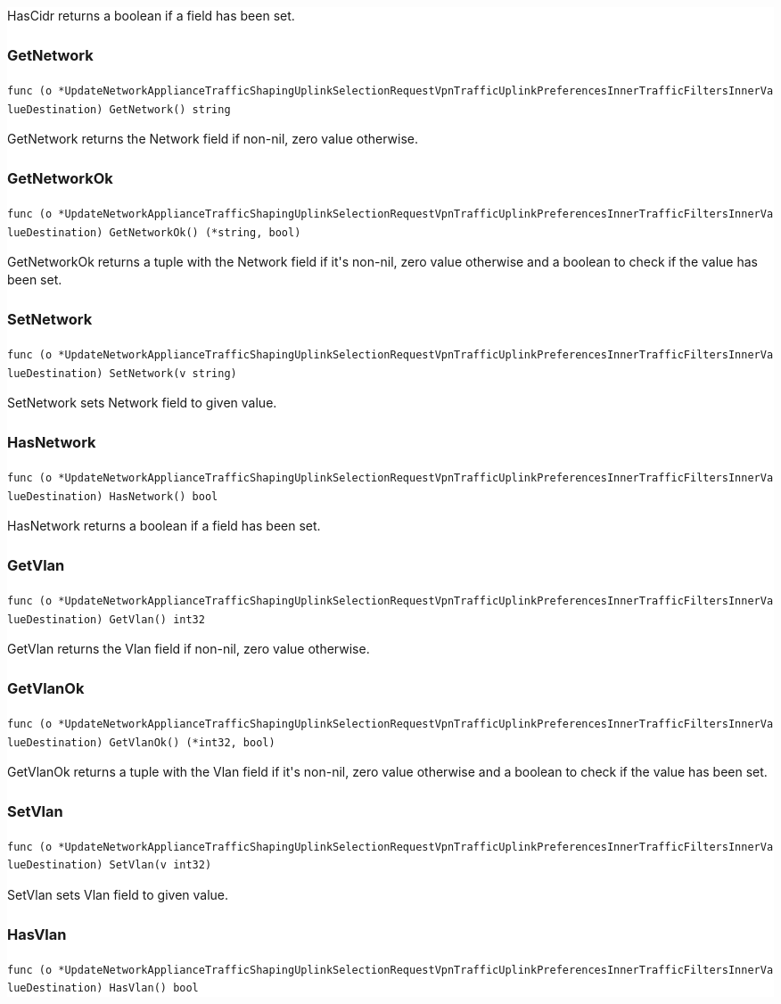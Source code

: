 HasCidr returns a boolean if a field has been set.

### GetNetwork

`func (o *UpdateNetworkApplianceTrafficShapingUplinkSelectionRequestVpnTrafficUplinkPreferencesInnerTrafficFiltersInnerValueDestination) GetNetwork() string`

GetNetwork returns the Network field if non-nil, zero value otherwise.

### GetNetworkOk

`func (o *UpdateNetworkApplianceTrafficShapingUplinkSelectionRequestVpnTrafficUplinkPreferencesInnerTrafficFiltersInnerValueDestination) GetNetworkOk() (*string, bool)`

GetNetworkOk returns a tuple with the Network field if it's non-nil, zero value otherwise
and a boolean to check if the value has been set.

### SetNetwork

`func (o *UpdateNetworkApplianceTrafficShapingUplinkSelectionRequestVpnTrafficUplinkPreferencesInnerTrafficFiltersInnerValueDestination) SetNetwork(v string)`

SetNetwork sets Network field to given value.

### HasNetwork

`func (o *UpdateNetworkApplianceTrafficShapingUplinkSelectionRequestVpnTrafficUplinkPreferencesInnerTrafficFiltersInnerValueDestination) HasNetwork() bool`

HasNetwork returns a boolean if a field has been set.

### GetVlan

`func (o *UpdateNetworkApplianceTrafficShapingUplinkSelectionRequestVpnTrafficUplinkPreferencesInnerTrafficFiltersInnerValueDestination) GetVlan() int32`

GetVlan returns the Vlan field if non-nil, zero value otherwise.

### GetVlanOk

`func (o *UpdateNetworkApplianceTrafficShapingUplinkSelectionRequestVpnTrafficUplinkPreferencesInnerTrafficFiltersInnerValueDestination) GetVlanOk() (*int32, bool)`

GetVlanOk returns a tuple with the Vlan field if it's non-nil, zero value otherwise
and a boolean to check if the value has been set.

### SetVlan

`func (o *UpdateNetworkApplianceTrafficShapingUplinkSelectionRequestVpnTrafficUplinkPreferencesInnerTrafficFiltersInnerValueDestination) SetVlan(v int32)`

SetVlan sets Vlan field to given value.

### HasVlan

`func (o *UpdateNetworkApplianceTrafficShapingUplinkSelectionRequestVpnTrafficUplinkPreferencesInnerTrafficFiltersInnerValueDestination) HasVlan() bool`

